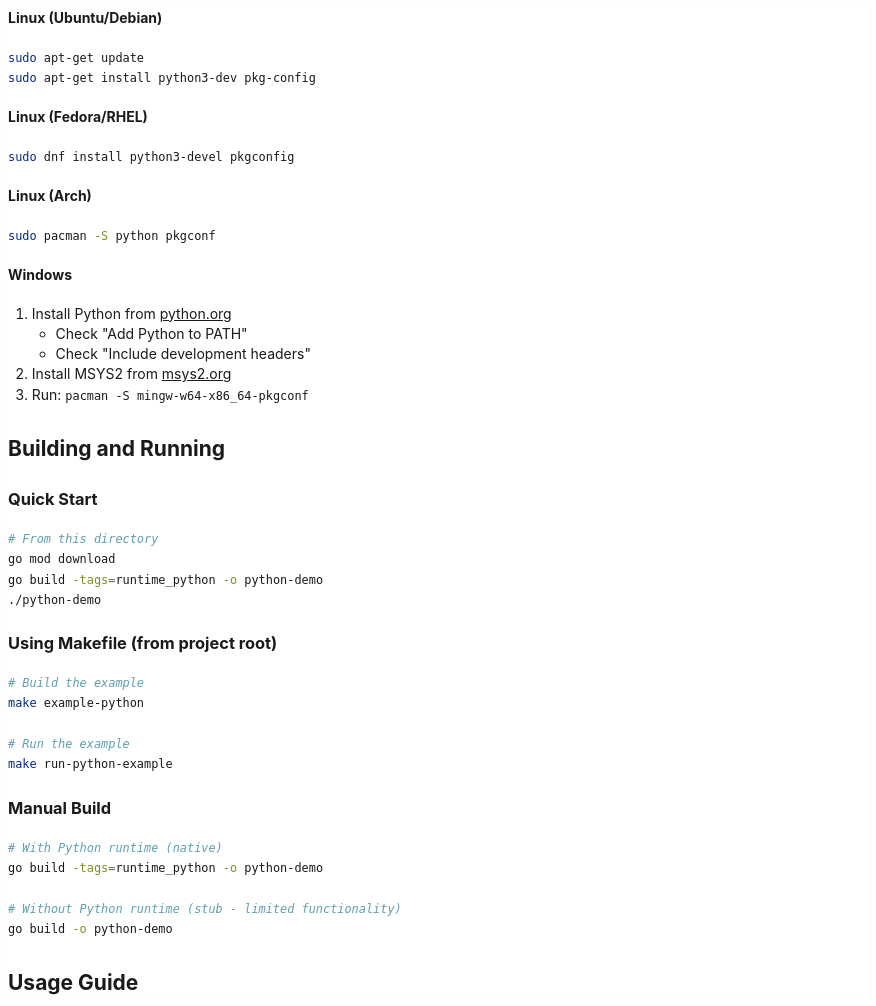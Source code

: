 #### Linux (Ubuntu/Debian)
```bash
sudo apt-get update
sudo apt-get install python3-dev pkg-config
```

#### Linux (Fedora/RHEL)
```bash
sudo dnf install python3-devel pkgconfig
```

#### Linux (Arch)
```bash
sudo pacman -S python pkgconf
```

#### Windows
1. Install Python from [python.org](https://www.python.org/downloads/)
   - Check "Add Python to PATH"
   - Check "Include development headers"
2. Install MSYS2 from [msys2.org](https://www.msys2.org/)
3. Run: `pacman -S mingw-w64-x86_64-pkgconf`

## Building and Running

### Quick Start
```bash
# From this directory
go mod download
go build -tags=runtime_python -o python-demo
./python-demo
```

### Using Makefile (from project root)
```bash
# Build the example
make example-python

# Run the example
make run-python-example
```

### Manual Build
```bash
# With Python runtime (native)
go build -tags=runtime_python -o python-demo

# Without Python runtime (stub - limited functionality)
go build -o python-demo
```

## Usage Guide
